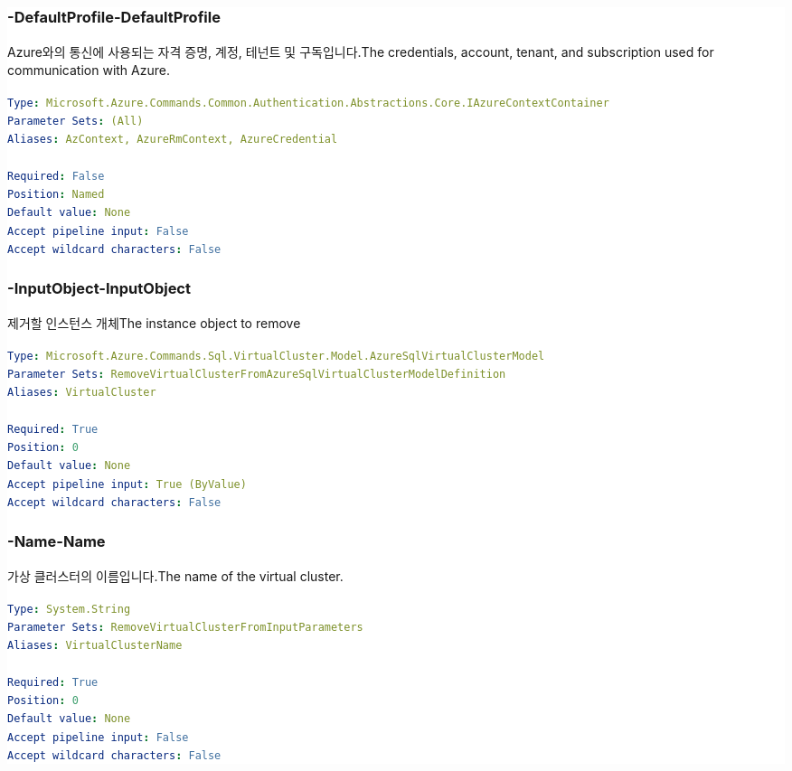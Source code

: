 ### <span data-ttu-id="aaf4e-116">-DefaultProfile</span><span class="sxs-lookup"><span data-stu-id="aaf4e-116">-DefaultProfile</span></span>
<span data-ttu-id="aaf4e-117">Azure와의 통신에 사용되는 자격 증명, 계정, 테넌트 및 구독입니다.</span><span class="sxs-lookup"><span data-stu-id="aaf4e-117">The credentials, account, tenant, and subscription used for communication with Azure.</span></span>

```yaml
Type: Microsoft.Azure.Commands.Common.Authentication.Abstractions.Core.IAzureContextContainer
Parameter Sets: (All)
Aliases: AzContext, AzureRmContext, AzureCredential

Required: False
Position: Named
Default value: None
Accept pipeline input: False
Accept wildcard characters: False
```

### <span data-ttu-id="aaf4e-118">-InputObject</span><span class="sxs-lookup"><span data-stu-id="aaf4e-118">-InputObject</span></span>
<span data-ttu-id="aaf4e-119">제거할 인스턴스 개체</span><span class="sxs-lookup"><span data-stu-id="aaf4e-119">The instance object to remove</span></span>

```yaml
Type: Microsoft.Azure.Commands.Sql.VirtualCluster.Model.AzureSqlVirtualClusterModel
Parameter Sets: RemoveVirtualClusterFromAzureSqlVirtualClusterModelDefinition
Aliases: VirtualCluster

Required: True
Position: 0
Default value: None
Accept pipeline input: True (ByValue)
Accept wildcard characters: False
```

### <span data-ttu-id="aaf4e-120">-Name</span><span class="sxs-lookup"><span data-stu-id="aaf4e-120">-Name</span></span>
<span data-ttu-id="aaf4e-121">가상 클러스터의 이름입니다.</span><span class="sxs-lookup"><span data-stu-id="aaf4e-121">The name of the virtual cluster.</span></span>

```yaml
Type: System.String
Parameter Sets: RemoveVirtualClusterFromInputParameters
Aliases: VirtualClusterName

Required: True
Position: 0
Default value: None
Accept pipeline input: False
Accept wildcard characters: False
```
